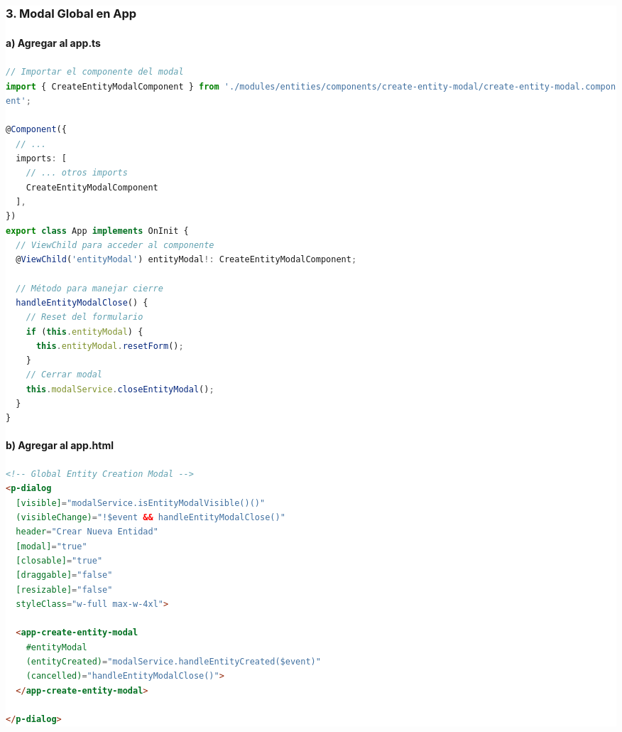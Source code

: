 ```typescript
```

### 3. Modal Global en App

#### a) Agregar al app.ts

```typescript
// Importar el componente del modal
import { CreateEntityModalComponent } from './modules/entities/components/create-entity-modal/create-entity-modal.component';

@Component({
  // ...
  imports: [
    // ... otros imports
    CreateEntityModalComponent
  ],
})
export class App implements OnInit {
  // ViewChild para acceder al componente
  @ViewChild('entityModal') entityModal!: CreateEntityModalComponent;

  // Método para manejar cierre
  handleEntityModalClose() {
    // Reset del formulario
    if (this.entityModal) {
      this.entityModal.resetForm();
    }
    // Cerrar modal
    this.modalService.closeEntityModal();
  }
}
```

#### b) Agregar al app.html

```html
<!-- Global Entity Creation Modal -->
<p-dialog
  [visible]="modalService.isEntityModalVisible()()"
  (visibleChange)="!$event && handleEntityModalClose()"
  header="Crear Nueva Entidad"
  [modal]="true"
  [closable]="true"
  [draggable]="false"
  [resizable]="false"
  styleClass="w-full max-w-4xl">

  <app-create-entity-modal
    #entityModal
    (entityCreated)="modalService.handleEntityCreated($event)"
    (cancelled)="handleEntityModalClose()">
  </app-create-entity-modal>

</p-dialog>
```
